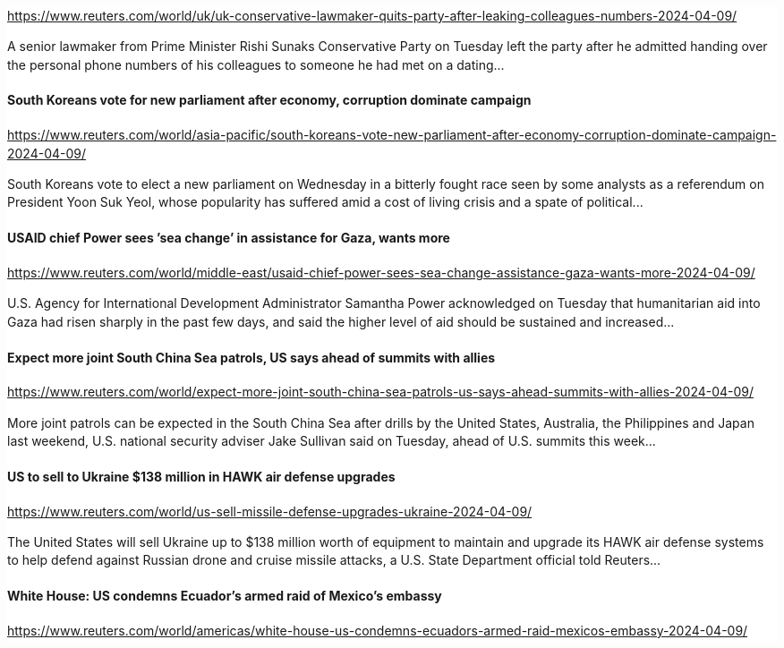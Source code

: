 <span style="color: blue!80!green"><https://www.reuters.com/world/uk/uk-conservative-lawmaker-quits-party-after-leaking-colleagues-numbers-2024-04-09/></span>

A senior lawmaker from Prime Minister Rishi Sunaks Conservative Party on
Tuesday left the party after he admitted handing over the personal phone
numbers of his colleagues to someone he had met on a dating...

#### South Koreans vote for new parliament after economy, corruption dominate campaign

<span style="color: blue!80!green"><https://www.reuters.com/world/asia-pacific/south-koreans-vote-new-parliament-after-economy-corruption-dominate-campaign-2024-04-09/></span>

South Koreans vote to elect a new parliament on Wednesday in a bitterly
fought race seen by some analysts as a referendum on President Yoon Suk
Yeol, whose popularity has suffered amid a cost of living crisis and a
spate of political...

#### USAID chief Power sees ’sea change’ in assistance for Gaza, wants more

<span style="color: blue!80!green"><https://www.reuters.com/world/middle-east/usaid-chief-power-sees-sea-change-assistance-gaza-wants-more-2024-04-09/></span>

U.S. Agency for International Development Administrator Samantha Power
acknowledged on Tuesday that humanitarian aid into Gaza had risen
sharply in the past few days, and said the higher level of aid should be
sustained and increased...

#### Expect more joint South China Sea patrols, US says ahead of summits with allies

<span style="color: blue!80!green"><https://www.reuters.com/world/expect-more-joint-south-china-sea-patrols-us-says-ahead-summits-with-allies-2024-04-09/></span>

More joint patrols can be expected in the South China Sea after drills
by the United States, Australia, the Philippines and Japan last weekend,
U.S. national security adviser Jake Sullivan said on Tuesday, ahead of
U.S. summits this week...

#### US to sell to Ukraine \$138 million in HAWK air defense upgrades

<span style="color: blue!80!green"><https://www.reuters.com/world/us-sell-missile-defense-upgrades-ukraine-2024-04-09/></span>

The United States will sell Ukraine up to \$138 million worth of
equipment to maintain and upgrade its HAWK air defense systems to help
defend against Russian drone and cruise missile attacks, a U.S. State
Department official told Reuters...

#### White House: US condemns Ecuador’s armed raid of Mexico’s embassy

<span style="color: blue!80!green"><https://www.reuters.com/world/americas/white-house-us-condemns-ecuadors-armed-raid-mexicos-embassy-2024-04-09/></span>
